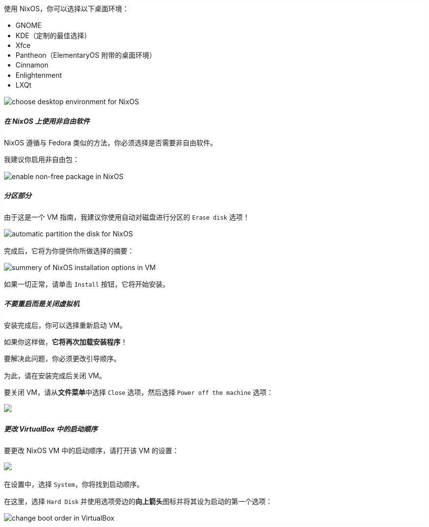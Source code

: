使用 NixOS，你可以选择以下桌面环境：

- GNOME
- KDE（定制的最佳选择）
- Xfce
- Pantheon（ElementaryOS 附带的桌面环境）
- Cinnamon
- Enlightenment
- LXQt

![choose desktop environment for NixOS][15]

##### 在 NixOS 上使用非自由软件

NixOS 遵循与 Fedora 类似的方法，你必须选择是否需要非自由软件。

我建议你启用非自由包：

![enable non-free package in NixOS][16]

##### 分区部分

由于这是一个 VM 指南，我建议你使用自动对磁盘进行分区的 `Erase disk` 选项！

![automatic partition the disk for NixOS][17]

完成后，它将为你提供你所做选择的摘要：

![summery of NixOS installation options in VM][18]

如果一切正常，请单击 `Install` 按钮，它将开始安装。

##### 不要重启而是关闭虚拟机

安装完成后，你可以选择重新启动 VM。

如果你这样做，**它将再次加载安装程序**！

要解决此问题，你必须更改引导顺序。

为此，请在安装完成后关闭 VM。

要关闭 VM，请从**文件菜单**中选择 `Close` 选项，然后选择 `Power off the machine` 选项：

![][19]

##### 更改 VirtualBox 中的启动顺序

要更改 NixOS VM 中的启动顺序，请打开该 VM 的设置：

![][20]

在设置中，选择 `System`，你将找到启动顺序。

在这里，选择 `Hard Disk` 并使用选项旁边的**向上箭头**图标并将其设为启动的第一个选项：

![change boot order in VirtualBox][21]


[#]: subject: "NixOS Series #2: How to Install NixOS on a Virtual Machine?"
[#]: via: "https://itsfoss.com/install-nixos-vm/"
[#]: author: "Sagar Sharma https://itsfoss.com/author/sagar/"
[#]: collector: "lkxed"
[#]: translator: "geekpi"
[#]: reviewer: " "
[#]: publisher: " "
[#]: url: " "
[a]: https://itsfoss.com/author/sagar/
[b]: https://github.com/lkxed/
[1]: https://itsfoss.com/why-use-nixos/
[2]: https://itsfoss.com/advanced-linux-distros/
[3]: https://www.virtualbox.org/wiki/Linux_Downloads
[4]: https://nixos.org/download.html
[5]: https://itsfoss.com/content/images/2023/02/Download-NixOS-ISO-file.png
[6]: https://itsfoss.com/content/images/2023/02/click-on-new-to-add-new-virtual-machine.png
[7]: https://itsfoss.com/content/images/2023/02/Add-NixOS-ISO-to-VirtualBox.png
[8]: https://itsfoss.com/content/images/2023/02/select-hardware-for-NixOS-VM-1.png
[9]: https://itsfoss.com/content/images/2023/02/summery-of-NixOS-VM-install.png
[10]: https://itsfoss.com/content/images/2023/02/start-the-NixOS-VM.png
[11]: https://itsfoss.com/content/images/2023/02/1.-choose-the-language-of-NixOS-installer.png
[12]: https://itsfoss.com/content/images/2023/02/2.-choose-the-region-and-zone-for-NixOS.png
[13]: https://itsfoss.com/content/images/2023/02/3.-select-Keyboard-layout-for-NixOS.png
[14]: https://itsfoss.com/content/images/2023/02/4.-create-user-and-set-password-for-NixOS.png
[15]: https://itsfoss.com/content/images/2023/02/5.-choose-desktop-environment-for-NixOS.png
[16]: https://itsfoss.com/content/images/2023/02/6.-Allow-unfree-software.png
[17]: https://itsfoss.com/content/images/2023/02/7.-select-erase-disk-option-while-installing-NixOS.png
[18]: https://itsfoss.com/content/images/2023/02/8.-summery-of-NixOS-installation-options-in-VM.png
[19]: https://itsfoss.com/content/images/2023/02/poweroff-VM.png
[20]: https://itsfoss.com/content/images/2023/02/open-settings-for-VM-in-VirtualBox.png
[21]: https://itsfoss.com/content/images/2023/02/how-to-change-the-boot-order-in-VirtualBox.gif
[22]: https://itsfoss.com/content/images/2023/02/NixOS-grub-screen.png
[23]: https://itsfoss.com/content/images/2023/02/running-NixOS-in-VM.png
[24]: https://itsfoss.com/install-virtualbox-ubuntu/